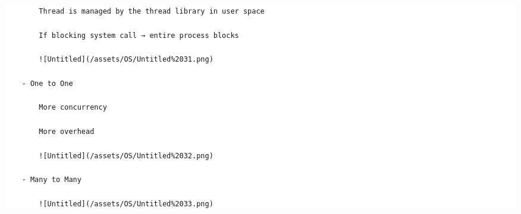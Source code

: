             Thread is managed by the thread library in user space
            
            If blocking system call → entire process blocks
            
            ![Untitled](/assets/OS/Untitled%2031.png)
            
        - One to One
            
            More concurrency
            
            More overhead
            
            ![Untitled](/assets/OS/Untitled%2032.png)
            
        - Many to Many
            
            ![Untitled](/assets/OS/Untitled%2033.png)